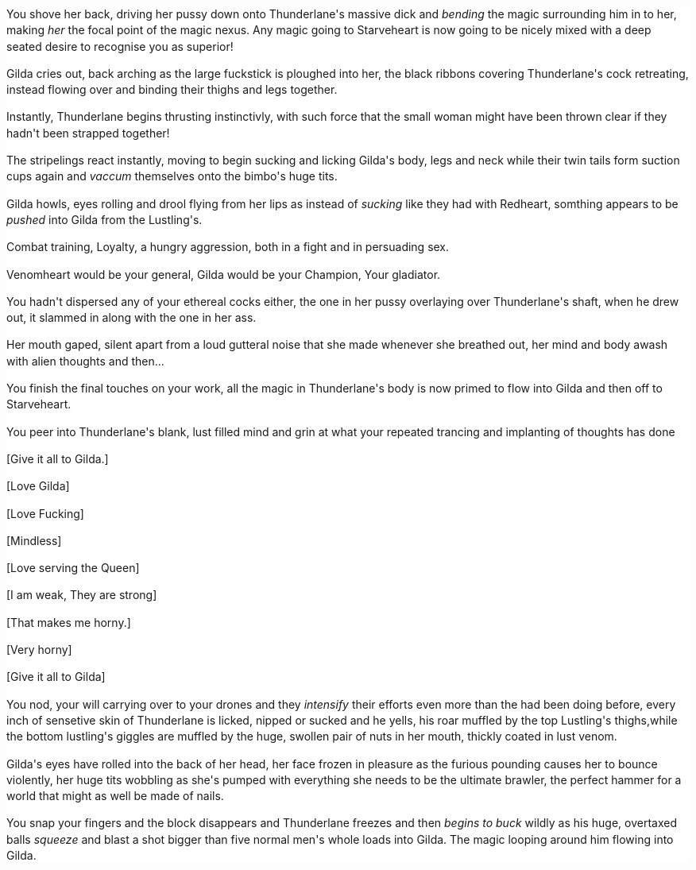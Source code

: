 You shove her back, driving her pussy down onto Thunderlane's massive dick and *bending* the magic surrounding him in to her, making *her* the focal point of the magic nexus. Any magic going to Starveheart is now going to be nicely mixed with a deep seated desire to recognise you as superior!

Gilda cries out, back arching as the large fuckstick is ploughed into her, the black ribbons covering Thunderlane's cock retreating, instead flowing over and binding their thighs and legs together.

Instantly, Thunderlane begins thrusting instinctivly, with such force that the small woman might have been thrown clear if they hadn't been strapped together!

The stripelings react instantly, moving to begin sucking and licking Gilda's body, legs and neck while their twin tails form suction cups again and *vaccum* themselves onto the bimbo's huge tits. 

Gilda howls, eyes rolling and drool flying from her lips as instead of *sucking* like they had with Redheart, somthing appears to be *pushed* into Gilda from the Lustling's.

Combat training, Loyalty, a hungry aggression, both in a fight and in persuading sex.

Venomheart would be your general, Gilda would be your Champion, Your gladiator.

You hadn't dispersed any of your ethereal cocks either, the one in her pussy overlaying over Thunderlane's shaft, when he drew out, it slammed in along with the one in her ass.

Her mouth gaped, silent apart from a loud gutteral noise that she made whenever she breathed out, her mind and body awash with alien thoughts and then...

You finish the final touches on your work, all the magic in Thunderlane's body is now primed to flow into Gilda and then off to Starveheart.

You peer into Thunderlane's blank, lust filled mind and grin at what your repeated trancing and implanting of thoughts has done

[Give it all to Gilda.]

[Love Gilda]

[Love Fucking]

[Mindless]

[Love serving the Queen]

[I am weak, They are strong]

[That makes me horny.]

[Very horny]

[Give it all to Gilda]


You nod, your will carrying over to your drones and they *intensify* their efforts even more than the had been doing before, every inch of sensetive skin of Thunderlane is licked, nipped or sucked and he yells, his roar muffled by the top Lustling's thighs,while the bottom lustling's giggles are muffled by the huge, swollen pair of nuts in her mouth, thickly coated in lust venom.

Gilda's eyes have rolled into the back of her head, her face frozen in pleasure as the furious pounding causes her to bounce violently, her huge tits wobbling as she's pumped with everything she needs to be the ultimate brawler, the perfect hammer for a world that might as well be made of nails.

You snap your fingers and the block disappears and Thunderlane freezes and then *begins to buck* wildly as his huge, overtaxed balls *squeeze* and blast a shot bigger than five normal men's whole loads into Gilda. The magic looping around him flowing into Gilda.
